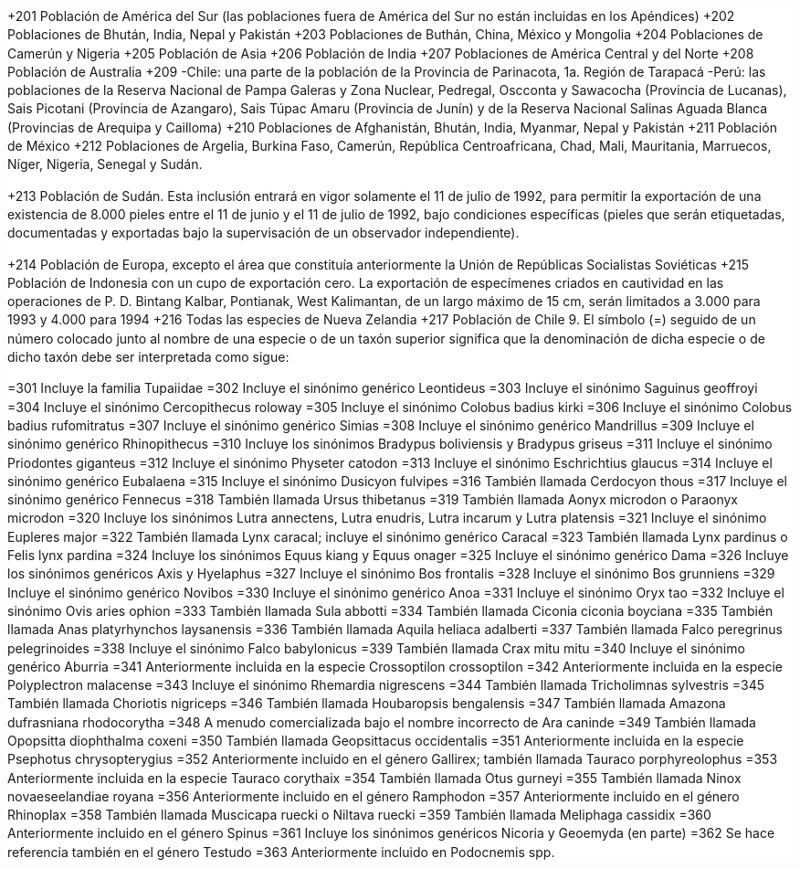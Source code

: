 +201 Población de América del Sur (las poblaciones fuera de América del Sur no están incluidas en los Apéndices) +202 Poblaciones de Bhután, India, Nepal y Pakistán +203 Poblaciones de Buthán, China, México y Mongolia +204 Poblaciones de Camerún y Nigeria +205 Población de Asia +206 Población de India +207 Poblaciones de América Central y del Norte +208 Población de Australia +209 -Chile: una parte de la población de la Provincia de Parinacota, 1a. Región de Tarapacá -Perú: las poblaciones de la Reserva Nacional de Pampa Galeras y Zona Nuclear, Pedregal, Oscconta y Sawacocha (Provincia de Lucanas), Sais Picotani (Provincia de Azangaro), Sais Túpac Amaru (Provincia de Junín) y de la Reserva Nacional Salinas Aguada Blanca (Provincias de Arequipa y Cailloma) +210 Poblaciones de Afghanistán, Bhután, India, Myanmar, Nepal y Pakistán +211 Población de México +212 Poblaciones de Argelia, Burkina Faso, Camerún, República Centroafricana, Chad, Mali, Mauritania, Marruecos, Níger, Nigeria, Senegal y Sudán.

+213 Población de Sudán. Esta inclusión entrará en vigor solamente el 11 de julio de 1992, para permitir la exportación de una existencia de 8.000 pieles entre el 11 de junio y el 11 de julio de 1992, bajo condiciones específicas (pieles que serán etiquetadas, documentadas y exportadas bajo la supervisación de un observador independiente).

+214 Población de Europa, excepto el área que constituía anteriormente la Unión de Repúblicas Socialistas Soviéticas +215 Población de Indonesia con un cupo de exportación cero. La exportación de especímenes criados en cautividad en las operaciones de P. D. Bintang Kalbar, Pontianak, West Kalimantan, de un largo máximo de 15 cm, serán limitados a 3.000 para 1993 y 4.000 para 1994 +216 Todas las especies de Nueva Zelandia +217 Población de Chile 9. El símbolo (=) seguido de un número colocado junto al nombre de una especie o de un taxón superior significa que la denominación de dicha especie o de dicho taxón debe ser interpretada como sigue:

=301 Incluye la familia Tupaiidae =302 Incluye el sinónimo genérico Leontideus =303 Incluye el sinónimo Saguinus geoffroyi =304 Incluye el sinónimo Cercopithecus roloway =305 Incluye el sinónimo Colobus badius kirki =306 Incluye el sinónimo Colobus badius rufomitratus =307 Incluye el sinónimo genérico Simias =308 Incluye el sinónimo genérico Mandrillus =309 Incluye el sinónimo genérico Rhinopithecus =310 Incluye los sinónimos Bradypus boliviensis y Bradypus griseus =311 Incluye el sinónimo Priodontes giganteus =312 Incluye el sinónimo Physeter catodon =313 Incluye el sinónimo Eschrichtius glaucus =314 Incluye el sinónimo genérico Eubalaena =315 Incluye el sinónimo Dusicyon fulvipes =316 También llamada Cerdocyon thous =317 Incluye el sinónimo genérico Fennecus =318 También llamada Ursus thibetanus =319 También llamada Aonyx microdon o Paraonyx microdon =320 Incluye los sinónimos Lutra annectens, Lutra enudris, Lutra incarum y Lutra platensis =321 Incluye el sinónimo Eupleres major =322 También llamada Lynx caracal; incluye el sinónimo genérico Caracal =323 También llamada Lynx pardinus o Felis lynx pardina =324 Incluye los sinónimos Equus kiang y Equus onager =325 Incluye el sinónimo genérico Dama =326 Incluye los sinónimos genéricos Axis y Hyelaphus =327 Incluye el sinónimo Bos frontalis =328 Incluye el sinónimo Bos grunniens =329 Incluye el sinónimo genérico Novibos =330 Incluye el sinónimo genérico Anoa =331 Incluye el sinónimo Oryx tao =332 Incluye el sinónimo Ovis aries ophion =333 También llamada Sula abbotti =334 También llamada Ciconia ciconia boyciana =335 También llamada Anas platyrhynchos laysanensis =336 También llamada Aquila heliaca adalberti =337 También llamada Falco peregrinus pelegrinoides =338 Incluye el sinónimo Falco babylonicus =339 También llamada Crax mitu mitu =340 Incluye el sinónimo genérico Aburria =341 Anteriormente incluida en la especie Crossoptilon crossoptilon =342 Anteriormente incluida en la especie Polyplectron malacense =343 Incluye el sinónimo Rhemardia nigrescens =344 También llamada Tricholimnas sylvestris =345 También llamada Choriotis nigriceps =346 También llamada Houbaropsis bengalensis =347 También llamada Amazona dufrasniana rhodocorytha =348 A menudo comercializada bajo el nombre incorrecto de Ara caninde =349 También llamada Opopsitta diophthalma coxeni =350 También llamada Geopsittacus occidentalis =351 Anteriormente incluida en la especie Psephotus chrysopterygius =352 Anteriormente incluido en el género Gallirex; también llamada Tauraco porphyreolophus =353 Anteriormente incluida en la especie Tauraco corythaix =354 También llamada Otus gurneyi =355 También llamada Ninox novaeseelandiae royana =356 Anteriormente incluido en el género Ramphodon =357 Anteriormente incluido en el género Rhinoplax =358 También llamada Muscicapa ruecki o Niltava ruecki =359 También llamada Meliphaga cassidix =360 Anteriormente incluido en el género Spinus =361 Incluye los sinónimos genéricos Nicoria y Geoemyda (en parte) =362 Se hace referencia también en el género Testudo =363 Anteriormente incluido en Podocnemis spp.
